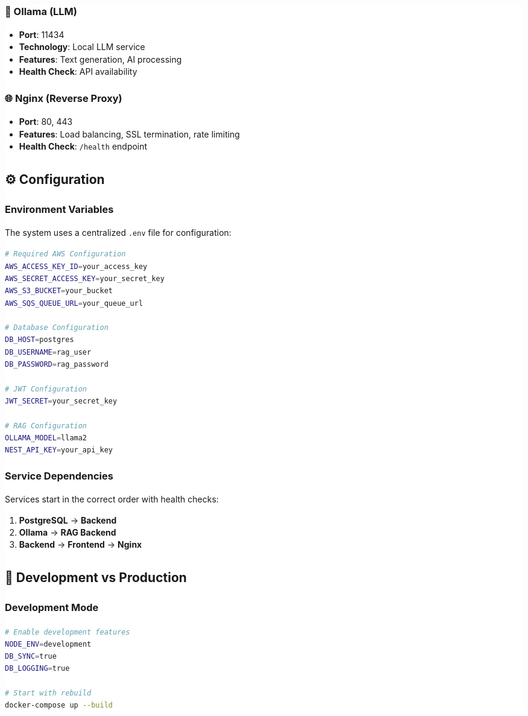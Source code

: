 ### 🧠 Ollama (LLM)
- **Port**: 11434
- **Technology**: Local LLM service
- **Features**: Text generation, AI processing
- **Health Check**: API availability



### 🌐 Nginx (Reverse Proxy)
- **Port**: 80, 443
- **Features**: Load balancing, SSL termination, rate limiting
- **Health Check**: `/health` endpoint

## ⚙️ Configuration

### Environment Variables
The system uses a centralized `.env` file for configuration:

```bash
# Required AWS Configuration
AWS_ACCESS_KEY_ID=your_access_key
AWS_SECRET_ACCESS_KEY=your_secret_key
AWS_S3_BUCKET=your_bucket
AWS_SQS_QUEUE_URL=your_queue_url

# Database Configuration
DB_HOST=postgres
DB_USERNAME=rag_user
DB_PASSWORD=rag_password

# JWT Configuration
JWT_SECRET=your_secret_key

# RAG Configuration
OLLAMA_MODEL=llama2
NEST_API_KEY=your_api_key
```

### Service Dependencies
Services start in the correct order with health checks:
1. **PostgreSQL** → **Backend**
2. **Ollama** → **RAG Backend**
3. **Backend** → **Frontend** → **Nginx**

## 🚀 Development vs Production

### Development Mode
```bash
# Enable development features
NODE_ENV=development
DB_SYNC=true
DB_LOGGING=true

# Start with rebuild
docker-compose up --build
```
